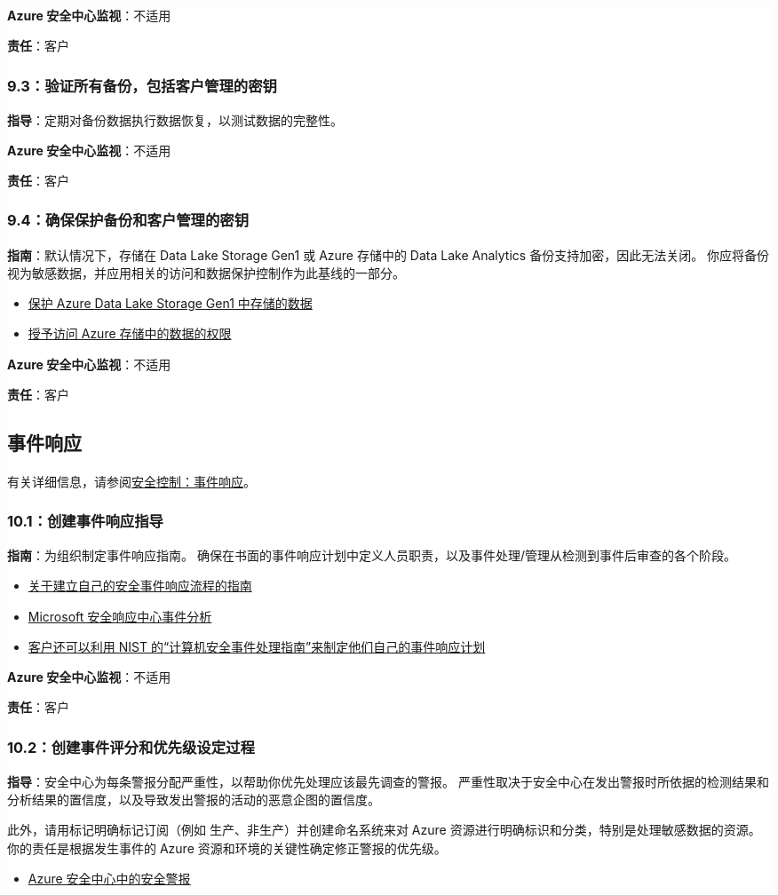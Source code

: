 **Azure 安全中心监视**：不适用

**责任**：客户

### <a name="93-validate-all-backups-including-customer-managed-keys"></a>9.3：验证所有备份，包括客户管理的密钥

**指导**：定期对备份数据执行数据恢复，以测试数据的完整性。

**Azure 安全中心监视**：不适用

**责任**：客户

### <a name="94-ensure-protection-of-backups-and-customer-managed-keys"></a>9.4：确保保护备份和客户管理的密钥

**指南**：默认情况下，存储在 Data Lake Storage Gen1 或 Azure 存储中的 Data Lake Analytics 备份支持加密，因此无法关闭。 你应将备份视为敏感数据，并应用相关的访问和数据保护控制作为此基线的一部分。

* [保护 Azure Data Lake Storage Gen1 中存储的数据](../data-lake-store/data-lake-store-secure-data.md)

* [授予访问 Azure 存储中的数据的权限](../storage/common/storage-auth.md)

**Azure 安全中心监视**：不适用

**责任**：客户

## <a name="incident-response"></a>事件响应

有关详细信息，请参阅[安全控制：事件响应](../security/benchmarks/security-control-incident-response.md)。

### <a name="101-create-an-incident-response-guide"></a>10.1：创建事件响应指导

**指南**：为组织制定事件响应指南。 确保在书面的事件响应计划中定义人员职责，以及事件处理/管理从检测到事件后审查的各个阶段。

* [关于建立自己的安全事件响应流程的指南](https://msrc-blog.microsoft.com/2019/07/01/inside-the-msrc-building-your-own-security-incident-response-process/)

* [Microsoft 安全响应中心事件分析](https://msrc-blog.microsoft.com/2019/06/27/inside-the-msrc-anatomy-of-a-ssirp-incident/)

* [客户还可以利用 NIST 的“计算机安全事件处理指南”来制定他们自己的事件响应计划](https://csrc.nist.gov/publications/detail/sp/800-61/rev-2/final)

**Azure 安全中心监视**：不适用

**责任**：客户

### <a name="102-create-an-incident-scoring-and-prioritization-procedure"></a>10.2：创建事件评分和优先级设定过程

**指导**：安全中心为每条警报分配严重性，以帮助你优先处理应该最先调查的警报。 严重性取决于安全中心在发出警报时所依据的检测结果和分析结果的置信度，以及导致发出警报的活动的恶意企图的置信度。

此外，请用标记明确标记订阅（例如 生产、非生产）并创建命名系统来对 Azure 资源进行明确标识和分类，特别是处理敏感数据的资源。 你的责任是根据发生事件的 Azure 资源和环境的关键性确定修正警报的优先级。

* [Azure 安全中心中的安全警报](../security-center/security-center-alerts-overview.md)
